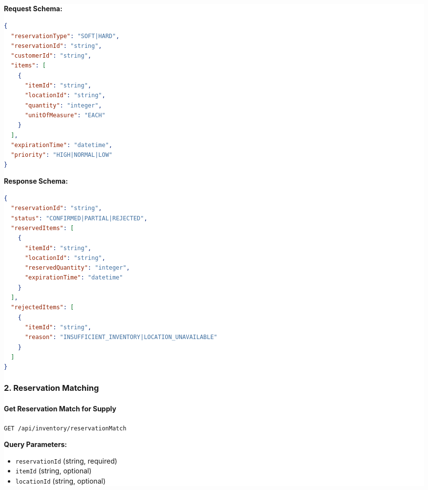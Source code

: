 **Request Schema:**
```json
{
  "reservationType": "SOFT|HARD",
  "reservationId": "string",
  "customerId": "string",
  "items": [
    {
      "itemId": "string",
      "locationId": "string",
      "quantity": "integer",
      "unitOfMeasure": "EACH"
    }
  ],
  "expirationTime": "datetime",
  "priority": "HIGH|NORMAL|LOW"
}
```

**Response Schema:**
```json
{
  "reservationId": "string",
  "status": "CONFIRMED|PARTIAL|REJECTED",
  "reservedItems": [
    {
      "itemId": "string",
      "locationId": "string",
      "reservedQuantity": "integer",
      "expirationTime": "datetime"
    }
  ],
  "rejectedItems": [
    {
      "itemId": "string",
      "reason": "INSUFFICIENT_INVENTORY|LOCATION_UNAVAILABLE"
    }
  ]
}
```

### 2. Reservation Matching

#### Get Reservation Match for Supply
```http
GET /api/inventory/reservationMatch
```

**Query Parameters:**
- `reservationId` (string, required)
- `itemId` (string, optional)
- `locationId` (string, optional)

